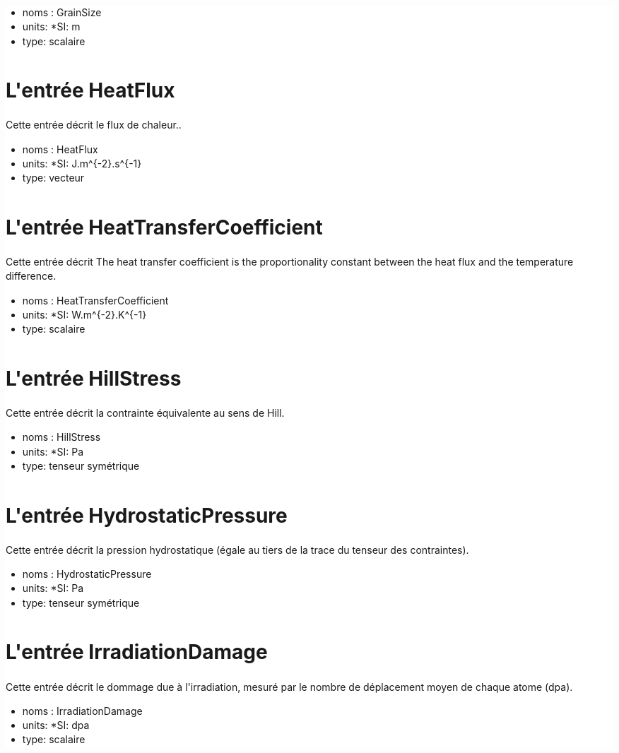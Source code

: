 * noms : GrainSize
* units:
  *SI: m
* type: scalaire 

# L'entrée HeatFlux

Cette entrée décrit le flux de chaleur..

* noms : HeatFlux
* units:
  *SI: J.m^{-2}.s^{-1}
* type: vecteur 

# L'entrée HeatTransferCoefficient

Cette entrée décrit The heat transfer coefficient is the proportionality constant between the heat flux and the temperature difference.

* noms : HeatTransferCoefficient
* units:
  *SI: W.m^{-2}.K^{-1}
* type: scalaire 

# L'entrée HillStress

Cette entrée décrit la contrainte équivalente au sens de Hill.

* noms : HillStress
* units:
  *SI: Pa
* type: tenseur symétrique

# L'entrée HydrostaticPressure

Cette entrée décrit la pression hydrostatique (égale au tiers de la trace du tenseur des contraintes).

* noms : HydrostaticPressure
* units:
  *SI: Pa
* type: tenseur symétrique

# L'entrée IrradiationDamage

Cette entrée décrit le dommage due à l'irradiation, mesuré par le nombre de déplacement moyen de chaque atome (dpa).

* noms : IrradiationDamage
* units:
  *SI: dpa
* type: scalaire 
